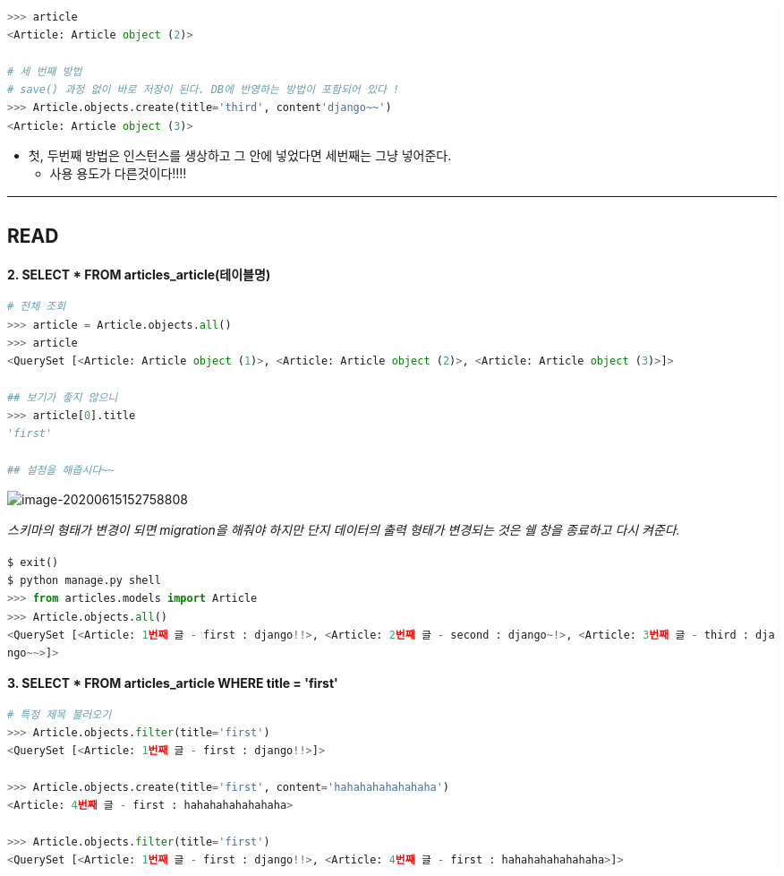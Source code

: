 ```python
>>> article
<Article: Article object (2)>
    
# 세 번째 방법
# save() 과정 없이 바로 저장이 된다. DB에 반영하는 방법이 포함되어 있다 !
>>> Article.objects.create(title='third', content'django~~')
<Article: Article object (3)>
```

- 첫, 두번째 방법은 인스턴스를 생상하고 그 안에 넣었다면 세번째는 그냥 넣어준다.
  - 사용 용도가 다른것이다!!!!

---

## READ

**2. SELECT * FROM articles_article(테이블명)**

```python
# 전체 조회
>>> article = Article.objects.all()
>>> article
<QuerySet [<Article: Article object (1)>, <Article: Article object (2)>, <Article: Article object (3)>]>

## 보기가 좋지 않으니
>>> article[0].title
'first'

## 설정을 해줍시다~~
```

![image-20200615152758808](../../blogImg/image-20200615152758808.png)

*스키마의 형태가 변경이 되면 migration을 해줘야 하지만 단지 데이터의 출력 형태가 변경되는 것은 쉘 창을 종료하고 다시 켜준다.*

```python
$ exit()
$ python manage.py shell
>>> from articles.models import Article
>>> Article.objects.all()
<QuerySet [<Article: 1번째 글 - first : django!!>, <Article: 2번째 글 - second : django~!>, <Article: 3번째 글 - third : django~~>]>
```



**3. SELECT * FROM articles_article WHERE title = 'first'**

```python
# 특정 제목 불러오기
>>> Article.objects.filter(title='first')
<QuerySet [<Article: 1번째 글 - first : django!!>]>

>>> Article.objects.create(title='first', content='hahahahahahahaha')
<Article: 4번째 글 - first : hahahahahahahaha>

>>> Article.objects.filter(title='first')        
<QuerySet [<Article: 1번째 글 - first : django!!>, <Article: 4번째 글 - first : hahahahahahahaha>]>
```
